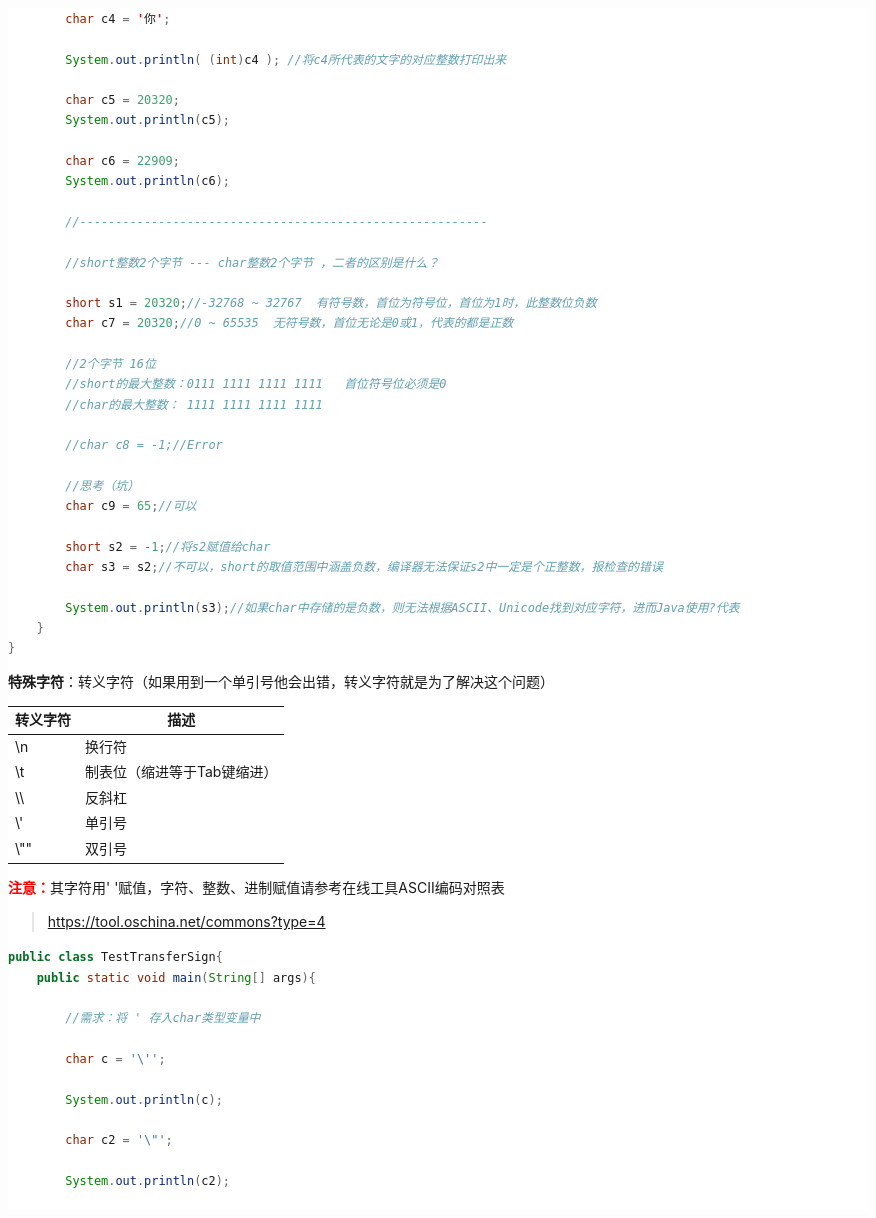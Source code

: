 ```java
		char c4 = '你';
		
		System.out.println( (int)c4 ); //将c4所代表的文字的对应整数打印出来
		
		char c5 = 20320;
		System.out.println(c5);
		
		char c6 = 22909;
		System.out.println(c6);
		
		//---------------------------------------------------------
		
		//short整数2个字节 --- char整数2个字节 ，二者的区别是什么？
		
		short s1 = 20320;//-32768 ~ 32767  有符号数，首位为符号位，首位为1时，此整数位负数
		char c7 = 20320;//0 ~ 65535  无符号数，首位无论是0或1，代表的都是正数
		
		//2个字节 16位   
		//short的最大整数：0111 1111 1111 1111   首位符号位必须是0
		//char的最大整数： 1111 1111 1111 1111	
		
		//char c8 = -1;//Error
		
		//思考（坑）
		char c9 = 65;//可以
		
		short s2 = -1;//将s2赋值给char
		char s3 = s2;//不可以，short的取值范围中涵盖负数，编译器无法保证s2中一定是个正整数，报检查的错误
		
		System.out.println(s3);//如果char中存储的是负数，则无法根据ASCII、Unicode找到对应字符，进而Java使用?代表
	}
}
```

**特殊字符**：转义字符（如果用到一个单引号他会出错，转义字符就是为了解决这个问题）

|转义字符| 描述 |
|--|--|
| \n | 换行符 |
| \t | 制表位（缩进等于Tab键缩进） |
| \\\ | 反斜杠 |
| \\' | 单引号 |
| \\"" | 双引号 |


<font color="red">**注意：**</font>其字符用' '赋值，字符、整数、进制赋值请参考在线工具ASCII编码对照表
>https://tool.oschina.net/commons?type=4

```java
public class TestTransferSign{
	public static void main(String[] args){
		
		//需求：将 ' 存入char类型变量中
		
		char c = '\'';
		
		System.out.println(c);
		
		char c2 = '\"';
		
		System.out.println(c2);
		
```